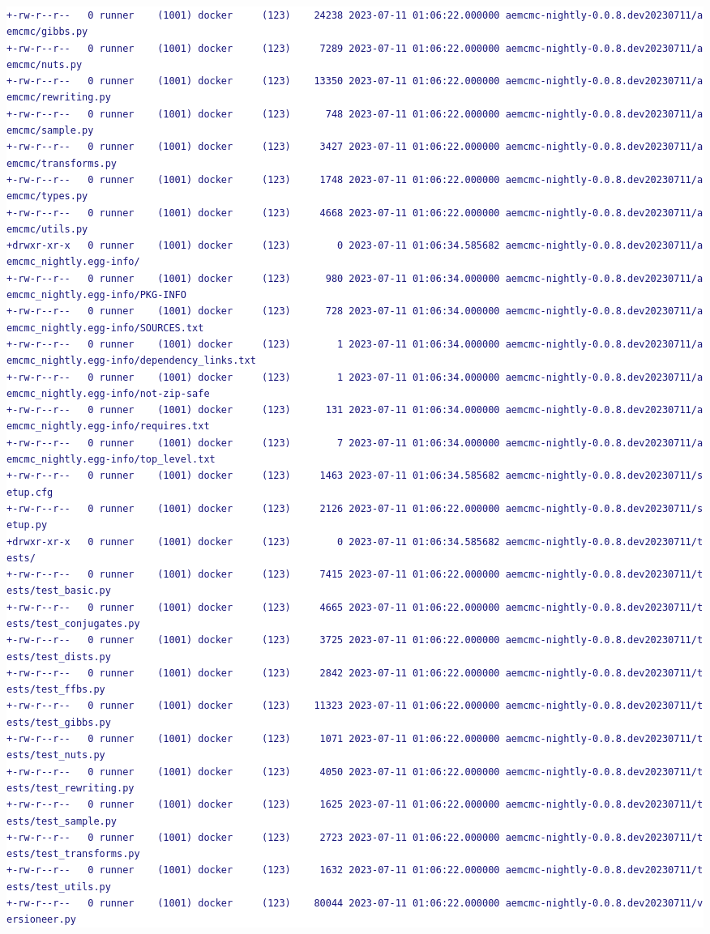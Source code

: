 ```diff
+-rw-r--r--   0 runner    (1001) docker     (123)    24238 2023-07-11 01:06:22.000000 aemcmc-nightly-0.0.8.dev20230711/aemcmc/gibbs.py
+-rw-r--r--   0 runner    (1001) docker     (123)     7289 2023-07-11 01:06:22.000000 aemcmc-nightly-0.0.8.dev20230711/aemcmc/nuts.py
+-rw-r--r--   0 runner    (1001) docker     (123)    13350 2023-07-11 01:06:22.000000 aemcmc-nightly-0.0.8.dev20230711/aemcmc/rewriting.py
+-rw-r--r--   0 runner    (1001) docker     (123)      748 2023-07-11 01:06:22.000000 aemcmc-nightly-0.0.8.dev20230711/aemcmc/sample.py
+-rw-r--r--   0 runner    (1001) docker     (123)     3427 2023-07-11 01:06:22.000000 aemcmc-nightly-0.0.8.dev20230711/aemcmc/transforms.py
+-rw-r--r--   0 runner    (1001) docker     (123)     1748 2023-07-11 01:06:22.000000 aemcmc-nightly-0.0.8.dev20230711/aemcmc/types.py
+-rw-r--r--   0 runner    (1001) docker     (123)     4668 2023-07-11 01:06:22.000000 aemcmc-nightly-0.0.8.dev20230711/aemcmc/utils.py
+drwxr-xr-x   0 runner    (1001) docker     (123)        0 2023-07-11 01:06:34.585682 aemcmc-nightly-0.0.8.dev20230711/aemcmc_nightly.egg-info/
+-rw-r--r--   0 runner    (1001) docker     (123)      980 2023-07-11 01:06:34.000000 aemcmc-nightly-0.0.8.dev20230711/aemcmc_nightly.egg-info/PKG-INFO
+-rw-r--r--   0 runner    (1001) docker     (123)      728 2023-07-11 01:06:34.000000 aemcmc-nightly-0.0.8.dev20230711/aemcmc_nightly.egg-info/SOURCES.txt
+-rw-r--r--   0 runner    (1001) docker     (123)        1 2023-07-11 01:06:34.000000 aemcmc-nightly-0.0.8.dev20230711/aemcmc_nightly.egg-info/dependency_links.txt
+-rw-r--r--   0 runner    (1001) docker     (123)        1 2023-07-11 01:06:34.000000 aemcmc-nightly-0.0.8.dev20230711/aemcmc_nightly.egg-info/not-zip-safe
+-rw-r--r--   0 runner    (1001) docker     (123)      131 2023-07-11 01:06:34.000000 aemcmc-nightly-0.0.8.dev20230711/aemcmc_nightly.egg-info/requires.txt
+-rw-r--r--   0 runner    (1001) docker     (123)        7 2023-07-11 01:06:34.000000 aemcmc-nightly-0.0.8.dev20230711/aemcmc_nightly.egg-info/top_level.txt
+-rw-r--r--   0 runner    (1001) docker     (123)     1463 2023-07-11 01:06:34.585682 aemcmc-nightly-0.0.8.dev20230711/setup.cfg
+-rw-r--r--   0 runner    (1001) docker     (123)     2126 2023-07-11 01:06:22.000000 aemcmc-nightly-0.0.8.dev20230711/setup.py
+drwxr-xr-x   0 runner    (1001) docker     (123)        0 2023-07-11 01:06:34.585682 aemcmc-nightly-0.0.8.dev20230711/tests/
+-rw-r--r--   0 runner    (1001) docker     (123)     7415 2023-07-11 01:06:22.000000 aemcmc-nightly-0.0.8.dev20230711/tests/test_basic.py
+-rw-r--r--   0 runner    (1001) docker     (123)     4665 2023-07-11 01:06:22.000000 aemcmc-nightly-0.0.8.dev20230711/tests/test_conjugates.py
+-rw-r--r--   0 runner    (1001) docker     (123)     3725 2023-07-11 01:06:22.000000 aemcmc-nightly-0.0.8.dev20230711/tests/test_dists.py
+-rw-r--r--   0 runner    (1001) docker     (123)     2842 2023-07-11 01:06:22.000000 aemcmc-nightly-0.0.8.dev20230711/tests/test_ffbs.py
+-rw-r--r--   0 runner    (1001) docker     (123)    11323 2023-07-11 01:06:22.000000 aemcmc-nightly-0.0.8.dev20230711/tests/test_gibbs.py
+-rw-r--r--   0 runner    (1001) docker     (123)     1071 2023-07-11 01:06:22.000000 aemcmc-nightly-0.0.8.dev20230711/tests/test_nuts.py
+-rw-r--r--   0 runner    (1001) docker     (123)     4050 2023-07-11 01:06:22.000000 aemcmc-nightly-0.0.8.dev20230711/tests/test_rewriting.py
+-rw-r--r--   0 runner    (1001) docker     (123)     1625 2023-07-11 01:06:22.000000 aemcmc-nightly-0.0.8.dev20230711/tests/test_sample.py
+-rw-r--r--   0 runner    (1001) docker     (123)     2723 2023-07-11 01:06:22.000000 aemcmc-nightly-0.0.8.dev20230711/tests/test_transforms.py
+-rw-r--r--   0 runner    (1001) docker     (123)     1632 2023-07-11 01:06:22.000000 aemcmc-nightly-0.0.8.dev20230711/tests/test_utils.py
+-rw-r--r--   0 runner    (1001) docker     (123)    80044 2023-07-11 01:06:22.000000 aemcmc-nightly-0.0.8.dev20230711/versioneer.py
```
